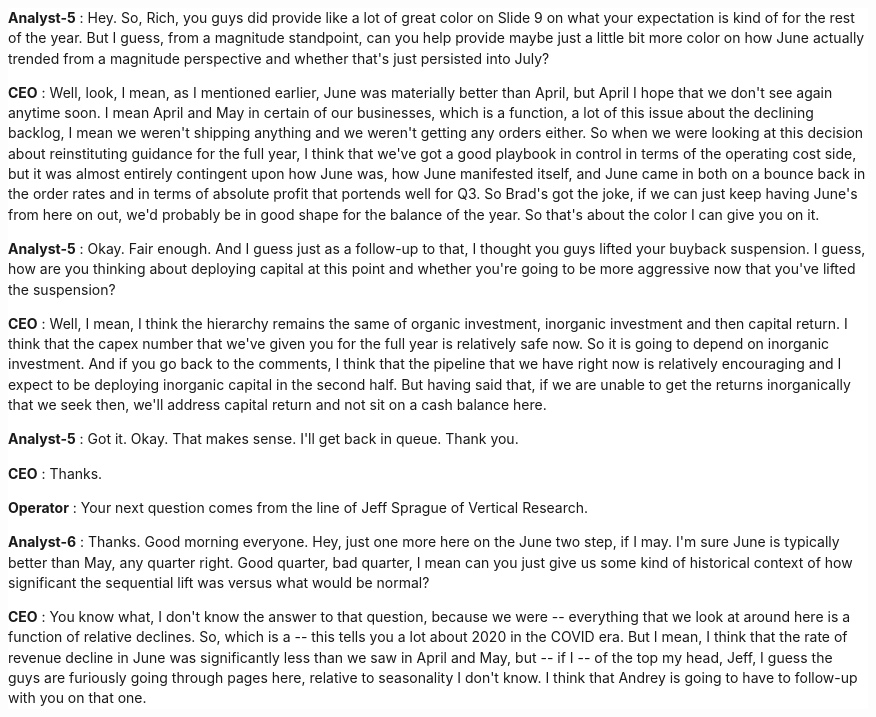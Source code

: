 **Analyst-5**
: Hey. So, Rich, you guys did provide like a lot of great color on Slide 9 on what your expectation is kind of for the rest of the year. But I guess, from a magnitude standpoint, can you help provide maybe just a little bit more color on how June actually trended from a magnitude perspective and whether that's just persisted into July?

**CEO**
: Well, look, I mean, as I mentioned earlier, June was materially better than April, but April I hope that we don't see again anytime soon. I mean April and May in certain of our businesses, which is a function, a lot of this issue about the declining backlog, I mean we weren't shipping anything and we weren't getting any orders either. So when we were looking at this decision about reinstituting guidance for the full year, I think that we've got a good playbook in control in terms of the operating cost side, but it was almost entirely contingent upon how June was, how June manifested itself, and June came in both on a bounce back in the order rates and in terms of absolute profit that portends well for Q3. So Brad's got the joke, if we can just keep having June's from here on out, we'd probably be in good shape for the balance of the year. So that's about the color I can give you on it.

**Analyst-5**
: Okay. Fair enough. And I guess just as a follow-up to that, I thought you guys lifted your buyback suspension. I guess, how are you thinking about deploying capital at this point and whether you're going to be more aggressive now that you've lifted the suspension?

**CEO**
: Well, I mean, I think the hierarchy remains the same of organic investment, inorganic investment and then capital return. I think that the capex number that we've given you for the full year is relatively safe now. So it is going to depend on inorganic investment. And if you go back to the comments, I think that the pipeline that we have right now is relatively encouraging and I expect to be deploying inorganic capital in the second half. But having said that, if we are unable to get the returns inorganically that we seek then, we'll address capital return and not sit on a cash balance here.

**Analyst-5**
: Got it. Okay. That makes sense. I'll get back in queue. Thank you.

**CEO**
: Thanks.

**Operator**
: Your next question comes from the line of Jeff Sprague of Vertical Research.

**Analyst-6**
: Thanks. Good morning everyone. Hey, just one more here on the June two step, if I may. I'm sure June is typically better than May, any quarter right. Good quarter, bad quarter, I mean can you just give us some kind of historical context of how significant the sequential lift was versus what would be normal?

**CEO**
: You know what, I don't know the answer to that question, because we were -- everything that we look at around here is a function of relative declines. So, which is a -- this tells you a lot about 2020 in the COVID era. But I mean, I think that the rate of revenue decline in June was significantly less than we saw in April and May, but -- if I -- of the top my head, Jeff, I guess the guys are furiously going through pages here, relative to seasonality I don't know. I think that Andrey is going to have to follow-up with you on that one.
